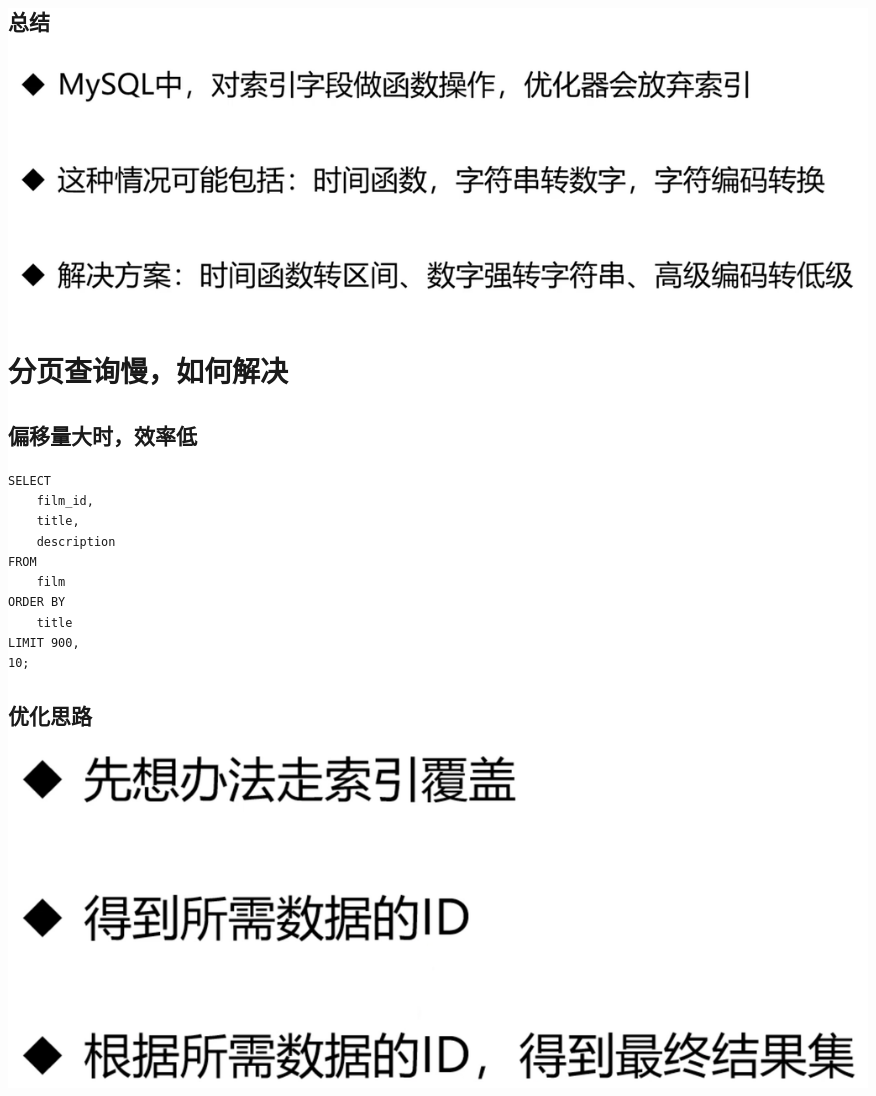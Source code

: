 ## 总结

![](image/Pasted%20image%2020220305192312.png)

# 分页查询慢，如何解决

## 偏移量大时，效率低

```mysql
SELECT
	film_id,
	title,
	description
FROM
	film
ORDER BY
	title
LIMIT 900,
10;
```

## 优化思路

![](image/Pasted%20image%2020220305224710.png)
